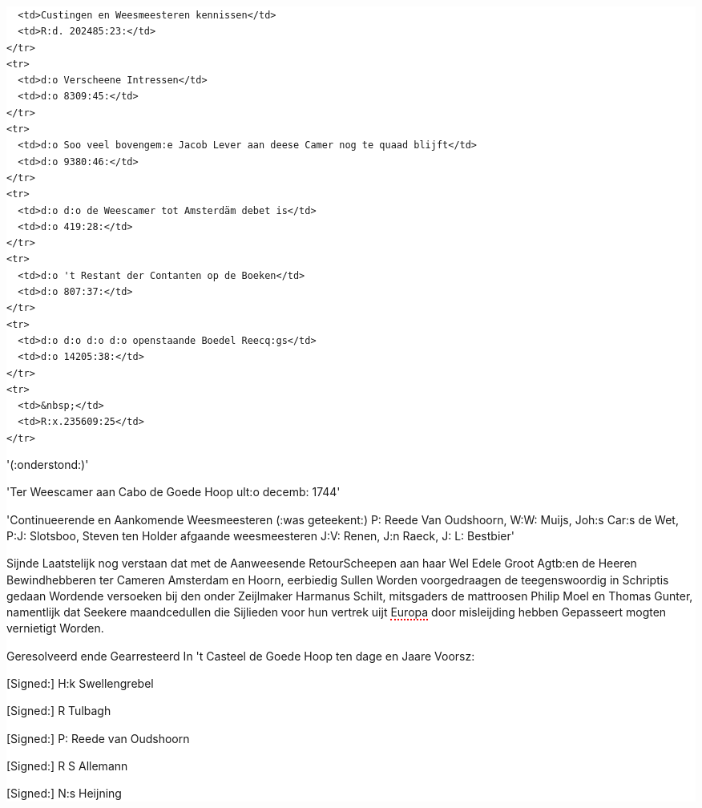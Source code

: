       <td>Custingen en Weesmeesteren kennissen</td>
      <td>R:d. 202485:23:</td>
    </tr>
    <tr>
      <td>d:o Verscheene Intressen</td>
      <td>d:o 8309:45:</td>
    </tr>
    <tr>
      <td>d:o Soo veel bovengem:e Jacob Lever aan deese Camer nog te quaad blijft</td>
      <td>d:o 9380:46:</td>
    </tr>
    <tr>
      <td>d:o d:o de Weescamer tot Amsterdäm debet is</td>
      <td>d:o 419:28:</td>
    </tr>
    <tr>
      <td>d:o 't Restant der Contanten op de Boeken</td>
      <td>d:o 807:37:</td>
    </tr>
    <tr>
      <td>d:o d:o d:o d:o openstaande Boedel Reecq:gs</td>
      <td>d:o 14205:38:</td>
    </tr>
    <tr>
      <td>&nbsp;</td>
      <td>R:x.235609:25</td>
    </tr>
  </tbody>
</table>

'(:onderstond:)'

'Ter Weescamer aan Cabo de Goede Hoop ult:o decemb: 1744'

'Continueerende en Aankomende Weesmeesteren (:was geteekent:) P: Reede Van Oudshoorn, W:W: Muijs, Joh:s Car:s de Wet, P:J: Slotsboo, Steven ten Holder afgaande weesmeesteren J:V: Renen, J:n Raeck, J: L: Bestbier'

Sijnde Laatstelijk nog verstaan dat met de Aanweesende RetourScheepen aan haar Wel Edele Groot Agtb:en de Heeren Bewindhebberen ter Cameren Amsterdam en Hoorn, eerbiedig Sullen Worden voorgedraagen de teegenswoordig in Schriptis gedaan Wordende versoeken bij den onder Zeijlmaker Harmanus Schilt, mitsgaders de mattroosen Philip Moel en Thomas Gunter, namentlijk dat Seekere maandcedullen die Sijlieden voor hun vertrek uijt <span style="border-bottom: 2px dotted #FF0000;">Europa</span> door misleijding hebben Gepasseert mogten vernietigt Worden.

Geresolveerd ende Gearresteerd In 't Casteel de Goede Hoop ten dage en Jaare Voorsz:

[Signed:] H:k Swellengrebel

[Signed:] R Tulbagh

[Signed:] P: Reede van Oudshoorn

[Signed:] R S Allemann

[Signed:] N:s Heijning
